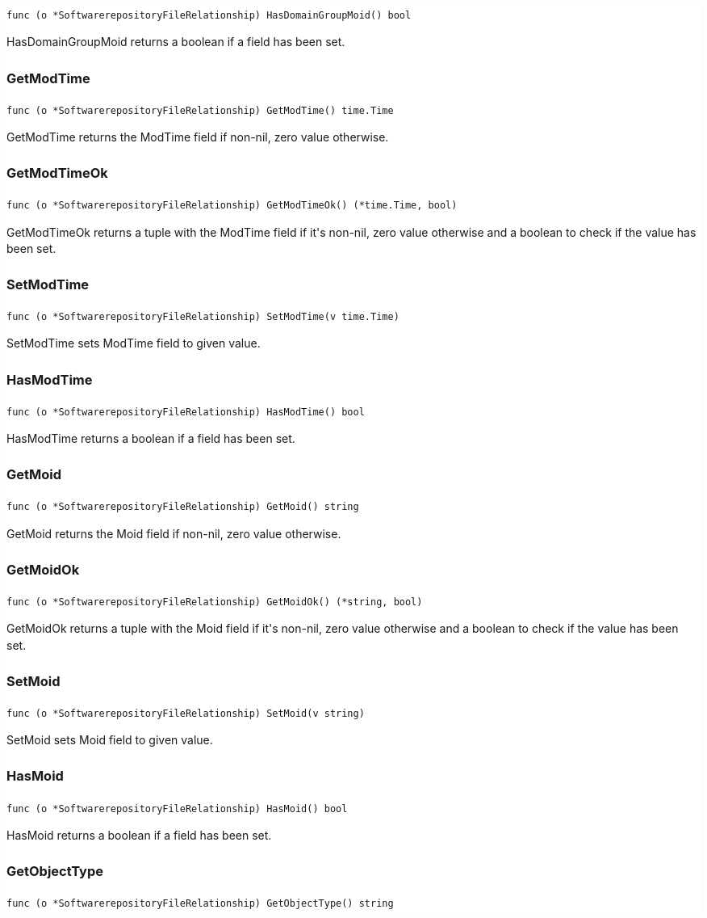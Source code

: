 `func (o *SoftwarerepositoryFileRelationship) HasDomainGroupMoid() bool`

HasDomainGroupMoid returns a boolean if a field has been set.

### GetModTime

`func (o *SoftwarerepositoryFileRelationship) GetModTime() time.Time`

GetModTime returns the ModTime field if non-nil, zero value otherwise.

### GetModTimeOk

`func (o *SoftwarerepositoryFileRelationship) GetModTimeOk() (*time.Time, bool)`

GetModTimeOk returns a tuple with the ModTime field if it's non-nil, zero value otherwise
and a boolean to check if the value has been set.

### SetModTime

`func (o *SoftwarerepositoryFileRelationship) SetModTime(v time.Time)`

SetModTime sets ModTime field to given value.

### HasModTime

`func (o *SoftwarerepositoryFileRelationship) HasModTime() bool`

HasModTime returns a boolean if a field has been set.

### GetMoid

`func (o *SoftwarerepositoryFileRelationship) GetMoid() string`

GetMoid returns the Moid field if non-nil, zero value otherwise.

### GetMoidOk

`func (o *SoftwarerepositoryFileRelationship) GetMoidOk() (*string, bool)`

GetMoidOk returns a tuple with the Moid field if it's non-nil, zero value otherwise
and a boolean to check if the value has been set.

### SetMoid

`func (o *SoftwarerepositoryFileRelationship) SetMoid(v string)`

SetMoid sets Moid field to given value.

### HasMoid

`func (o *SoftwarerepositoryFileRelationship) HasMoid() bool`

HasMoid returns a boolean if a field has been set.

### GetObjectType

`func (o *SoftwarerepositoryFileRelationship) GetObjectType() string`
